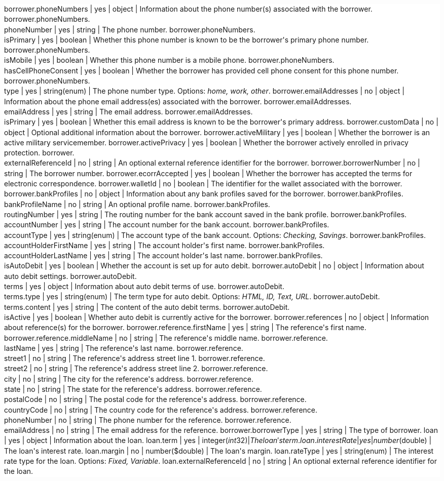 borrower.phoneNumbers | yes | object | Information about the phone number(s) associated with the borrower.
borrower.phoneNumbers.<br />phoneNumber | yes | string | The phone number.
borrower.phoneNumbers.<br />isPrimary | yes | boolean | Whether this phone number is known to be the borrower's primary phone number.
borrower.phoneNumbers.<br />isMobile | yes | boolean | Whether this phone number is a mobile phone.
borrower.phoneNumbers.<br />hasCellPhoneConsent | yes | boolean | Whether the borrower has provided cell phone consent for this phone number.
borrower.phoneNumbers.<br />type | yes | string(enum) | The phone number type. Options: *home, work, other*.
borrower.emailAddresses | no | object | Information about the phone email address(es) associated with the borrower.
borrower.emailAddresses.<br />emailAddress | yes | string | The email address.
borrower.emailAddresses.<br />isPrimary | yes | boolean | Whether this email address is known to be the borrower's primary address.
borrower.customData | no | object | Optional additional information about the borrower.
borrower.activeMilitary | yes | boolean | Whether the borrower is an active military servicemember.
borrower.activePrivacy | yes | boolean | Whether the borrower actively enrolled in privacy protection.
borrower.<br />externalReferenceId | no | string | An optional external reference identifier for the borrower.
borrower.borrowerNumber | no | string | The borrower number.
borrower.ecorrAccepted | yes | boolean | Whether the borrower has accepted the terms for electronic correspondence.
borrower.walletId | no | boolean | The identifier for the wallet associated with the borrower.
borrower.bankProfiles | no | object | Information about any bank profiles saved for the borrower.
borrower.bankProfiles.<br />bankProfileName | no | string | An optional profile name.
borrower.bankProfiles.<br />routingNumber | yes | string | The routing number for the bank account saved in the bank profile.
borrower.bankProfiles.<br />accountNumber | yes | string | The account number for the bank account.
borrower.bankProfiles.<br />accountType | yes | string(enum) | The account type of the bank account. Options: *Checking, Savings*.
borrower.bankProfiles.<br />accountHolderFirstName | yes | string | The account holder's first name.
borrower.bankProfiles.<br />accountHolderLastName | yes | string | The account holder's last name.
borrower.bankProfiles.<br />isAutoDebit | yes | boolean | Whether the account is set up for auto debit.
borrower.autoDebit | no | object | Information about auto debit settings.
borrower.autoDebit.<br />terms | yes | object | Information about auto debit terms of use.
borrower.autoDebit.<br />terms.type | yes | string(enum) | The term type for auto debit. Options: *HTML, ID, Text, URL*.
borrower.autoDebit.<br />terms.content | yes | string | The content of the auto debit terms.
borrower.autoDebit.<br />isActive | yes | boolean | Whether auto debit is currently active for the borrower.
borrower.references | no | object | Information about reference(s) for the borrower.
borrower.reference.firstName | yes | string | The reference's first name.
borrower.reference.middleName | no | string | The reference's middle name.
borrower.reference.<br />lastName | yes | string | The reference's last name.
borrower.reference.<br />street1 | no | string | The reference's address street line 1.
borrower.reference.<br />street2 | no | string | The reference's address street line 2.
borrower.reference.<br />city | no | string | The city for the reference's address.
borrower.reference.<br />state | no | string | The state for the reference's address.
borrower.reference.<br />postalCode | no | string | The postal code for the reference's address.
borrower.reference.<br />countryCode | no | string | The country code for the reference's address.
borrower.reference.<br />phoneNumber | no | string | The phone number for the reference.
borrower.reference.<br />emailAddress | no | string | The email address for the reference.
borrower.borrowerType | yes | string | The type of borrower.
loan | yes | object | Information about the loan.
loan.term | yes | integer($int32) | The loan's term.
loan.interestRate | yes | number($double) | The loan's interest rate.
loan.margin | no | number($double) | The loan's margin.
loan.rateType | yes | string(enum) | The interest rate type for the loan. Options: *Fixed, Variable*.
loan.externalReferenceId | no | string | An optional external reference identifier for the loan.